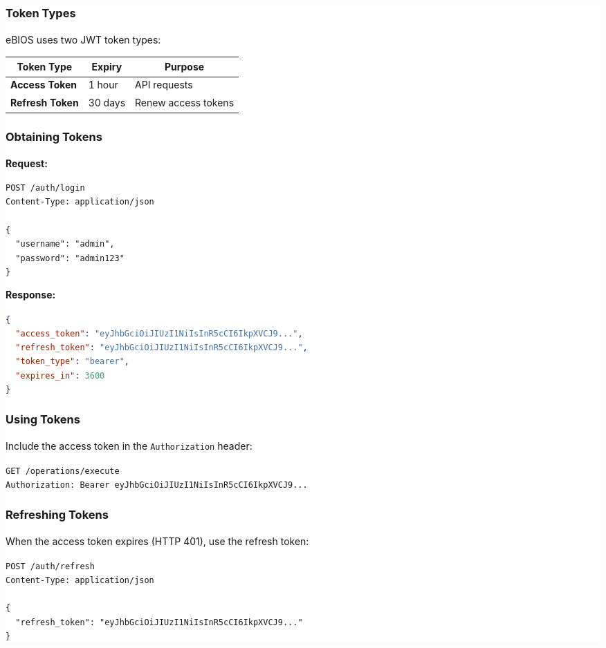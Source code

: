 ### Token Types

eBIOS uses two JWT token types:

| Token Type | Expiry | Purpose |
|------------|--------|---------|
| **Access Token** | 1 hour | API requests |
| **Refresh Token** | 30 days | Renew access tokens |

### Obtaining Tokens

**Request:**
```http
POST /auth/login
Content-Type: application/json

{
  "username": "admin",
  "password": "admin123"
}
```

**Response:**
```json
{
  "access_token": "eyJhbGciOiJIUzI1NiIsInR5cCI6IkpXVCJ9...",
  "refresh_token": "eyJhbGciOiJIUzI1NiIsInR5cCI6IkpXVCJ9...",
  "token_type": "bearer",
  "expires_in": 3600
}
```

### Using Tokens

Include the access token in the `Authorization` header:

```http
GET /operations/execute
Authorization: Bearer eyJhbGciOiJIUzI1NiIsInR5cCI6IkpXVCJ9...
```

### Refreshing Tokens

When the access token expires (HTTP 401), use the refresh token:

```http
POST /auth/refresh
Content-Type: application/json

{
  "refresh_token": "eyJhbGciOiJIUzI1NiIsInR5cCI6IkpXVCJ9..."
}
```
